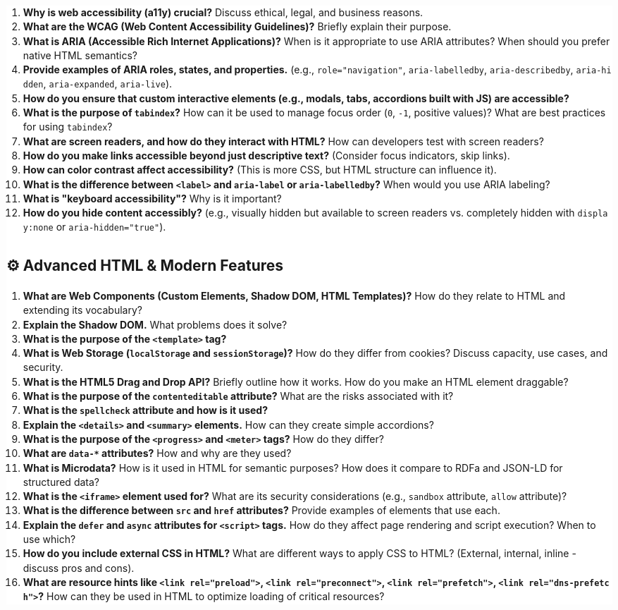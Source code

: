 1.  **Why is web accessibility (a11y) crucial?** Discuss ethical, legal, and business reasons.
2.  **What are the WCAG (Web Content Accessibility Guidelines)?** Briefly explain their purpose.
3.  **What is ARIA (Accessible Rich Internet Applications)?** When is it appropriate to use ARIA attributes? When should you prefer native HTML semantics?
4.  **Provide examples of ARIA roles, states, and properties.** (e.g., `role="navigation"`, `aria-labelledby`, `aria-describedby`, `aria-hidden`, `aria-expanded`, `aria-live`).
5.  **How do you ensure that custom interactive elements (e.g., modals, tabs, accordions built with JS) are accessible?**
6.  **What is the purpose of `tabindex`?** How can it be used to manage focus order (`0`, `-1`, positive values)? What are best practices for using `tabindex`?
7.  **What are screen readers, and how do they interact with HTML?** How can developers test with screen readers?
8.  **How do you make links accessible beyond just descriptive text?** (Consider focus indicators, skip links).
9.  **How can color contrast affect accessibility?** (This is more CSS, but HTML structure can influence it).
10. **What is the difference between `<label>` and `aria-label` or `aria-labelledby`?** When would you use ARIA labeling?
11. **What is "keyboard accessibility"?** Why is it important?
12. **How do you hide content accessibly?** (e.g., visually hidden but available to screen readers vs. completely hidden with `display:none` or `aria-hidden="true"`).

## ⚙️ Advanced HTML & Modern Features

1.  **What are Web Components (Custom Elements, Shadow DOM, HTML Templates)?** How do they relate to HTML and extending its vocabulary?
2.  **Explain the Shadow DOM.** What problems does it solve?
3.  **What is the purpose of the `<template>` tag?**
4.  **What is Web Storage (`localStorage` and `sessionStorage`)?** How do they differ from cookies? Discuss capacity, use cases, and security.
5.  **What is the HTML5 Drag and Drop API?** Briefly outline how it works. How do you make an HTML element draggable?
6.  **What is the purpose of the `contenteditable` attribute?** What are the risks associated with it?
7.  **What is the `spellcheck` attribute and how is it used?**
8.  **Explain the `<details>` and `<summary>` elements.** How can they create simple accordions?
9.  **What is the purpose of the `<progress>` and `<meter>` tags?** How do they differ?
10. **What are `data-*` attributes?** How and why are they used?
11. **What is Microdata?** How is it used in HTML for semantic purposes? How does it compare to RDFa and JSON-LD for structured data?
12. **What is the `<iframe>` element used for?** What are its security considerations (e.g., `sandbox` attribute, `allow` attribute)?
13. **What is the difference between `src` and `href` attributes?** Provide examples of elements that use each.
14. **Explain the `defer` and `async` attributes for `<script>` tags.** How do they affect page rendering and script execution? When to use which?
15. **How do you include external CSS in HTML?** What are different ways to apply CSS to HTML? (External, internal, inline - discuss pros and cons).
16. **What are resource hints like `<link rel="preload">`, `<link rel="preconnect">`, `<link rel="prefetch">`, `<link rel="dns-prefetch">`?** How can they be used in HTML to optimize loading of critical resources?
